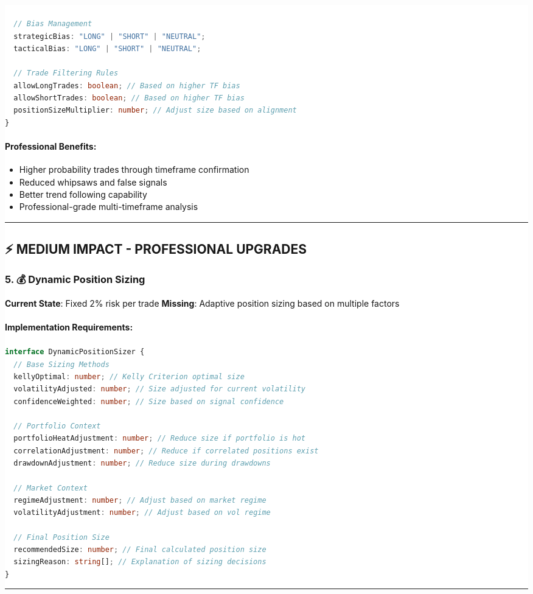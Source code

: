 ```typescript

  // Bias Management
  strategicBias: "LONG" | "SHORT" | "NEUTRAL";
  tacticalBias: "LONG" | "SHORT" | "NEUTRAL";

  // Trade Filtering Rules
  allowLongTrades: boolean; // Based on higher TF bias
  allowShortTrades: boolean; // Based on higher TF bias
  positionSizeMultiplier: number; // Adjust size based on alignment
}
```

#### **Professional Benefits:**

- Higher probability trades through timeframe confirmation
- Reduced whipsaws and false signals
- Better trend following capability
- Professional-grade multi-timeframe analysis

---

## ⚡ **MEDIUM IMPACT - PROFESSIONAL UPGRADES**

### 5. 💰 **Dynamic Position Sizing**

**Current State**: Fixed 2% risk per trade
**Missing**: Adaptive position sizing based on multiple factors

#### **Implementation Requirements:**

```typescript
interface DynamicPositionSizer {
  // Base Sizing Methods
  kellyOptimal: number; // Kelly Criterion optimal size
  volatilityAdjusted: number; // Size adjusted for current volatility
  confidenceWeighted: number; // Size based on signal confidence

  // Portfolio Context
  portfolioHeatAdjustment: number; // Reduce size if portfolio is hot
  correlationAdjustment: number; // Reduce if correlated positions exist
  drawdownAdjustment: number; // Reduce size during drawdowns

  // Market Context
  regimeAdjustment: number; // Adjust based on market regime
  volatilityAdjustment: number; // Adjust based on vol regime

  // Final Position Size
  recommendedSize: number; // Final calculated position size
  sizingReason: string[]; // Explanation of sizing decisions
}
```

---